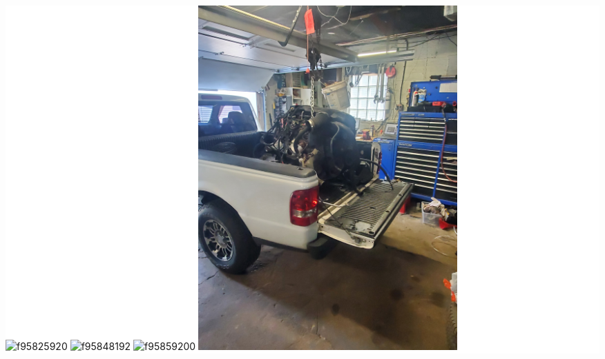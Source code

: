 <img src="./TruckPics/f95825920.jpeg" alt="f95825920" height="500"/>
<img src="./TruckPics/f95848192.jpeg" alt="f95848192" height="500"/>
<img src="./TruckPics/f95859200.jpeg" alt="f95859200" height="500"/>
<img src="./TruckPics/f95876864.jpeg" alt="f95876864" height="500"/>
